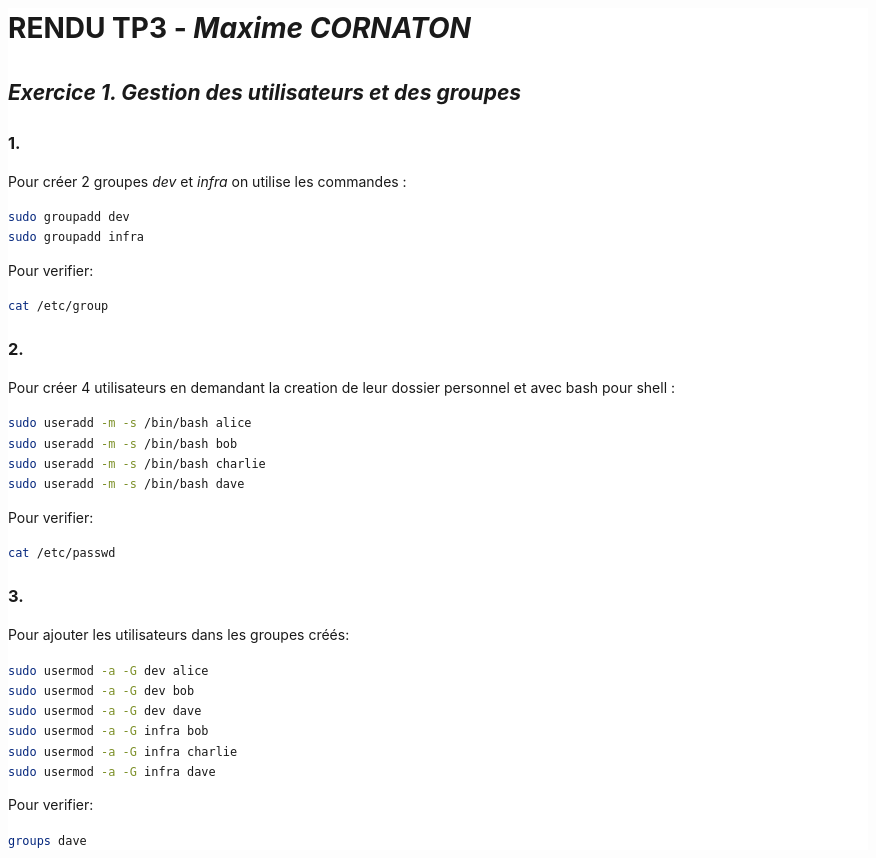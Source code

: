 # **RENDU TP3** - _Maxime CORNATON_

## _Exercice 1. Gestion des utilisateurs et des groupes_

### **1.**

Pour créer 2 groupes _dev_ et _infra_ on utilise les commandes :

```bash
sudo groupadd dev
sudo groupadd infra
```

Pour verifier:

```bash
cat /etc/group
```

### **2.**

Pour créer 4 utilisateurs en demandant la creation de leur dossier personnel et avec bash pour shell :

```bash
sudo useradd -m -s /bin/bash alice
sudo useradd -m -s /bin/bash bob
sudo useradd -m -s /bin/bash charlie
sudo useradd -m -s /bin/bash dave
```

Pour verifier:

```bash
cat /etc/passwd
```

### **3.**

Pour ajouter les utilisateurs dans les groupes créés:

```bash
sudo usermod -a -G dev alice
sudo usermod -a -G dev bob
sudo usermod -a -G dev dave
sudo usermod -a -G infra bob
sudo usermod -a -G infra charlie
sudo usermod -a -G infra dave
```

Pour verifier:

```bash
groups dave
```
